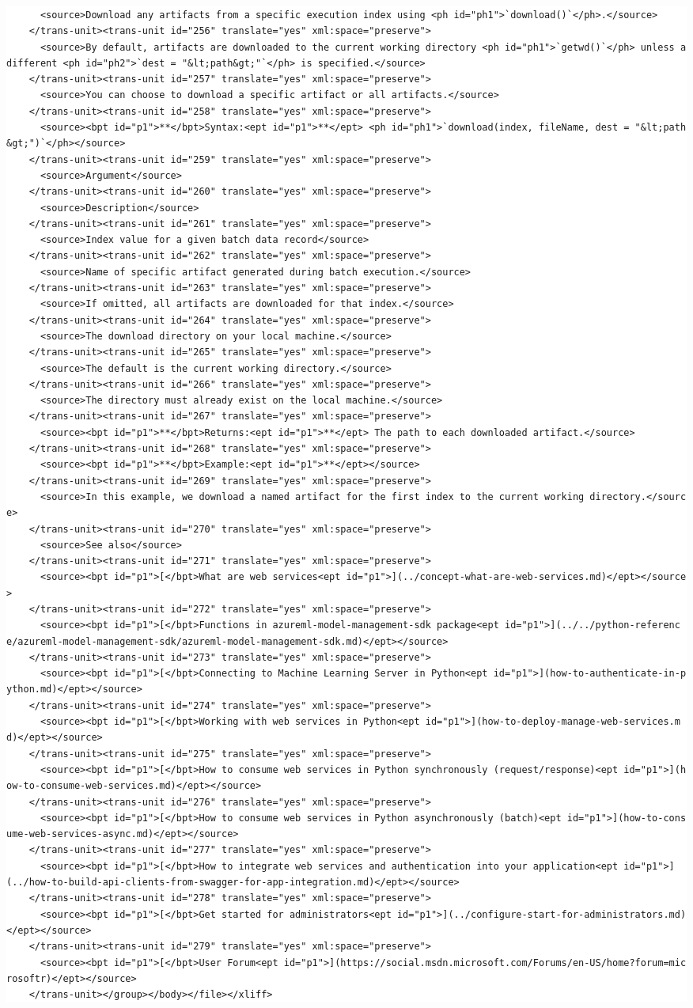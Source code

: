           <source>Download any artifacts from a specific execution index using <ph id="ph1">`download()`</ph>.</source>
        </trans-unit><trans-unit id="256" translate="yes" xml:space="preserve">
          <source>By default, artifacts are downloaded to the current working directory <ph id="ph1">`getwd()`</ph> unless a different <ph id="ph2">`dest = "&lt;path&gt;"`</ph> is specified.</source>
        </trans-unit><trans-unit id="257" translate="yes" xml:space="preserve">
          <source>You can choose to download a specific artifact or all artifacts.</source>
        </trans-unit><trans-unit id="258" translate="yes" xml:space="preserve">
          <source><bpt id="p1">**</bpt>Syntax:<ept id="p1">**</ept> <ph id="ph1">`download(index, fileName, dest = "&lt;path&gt;")`</ph></source>
        </trans-unit><trans-unit id="259" translate="yes" xml:space="preserve">
          <source>Argument</source>
        </trans-unit><trans-unit id="260" translate="yes" xml:space="preserve">
          <source>Description</source>
        </trans-unit><trans-unit id="261" translate="yes" xml:space="preserve">
          <source>Index value for a given batch data record</source>
        </trans-unit><trans-unit id="262" translate="yes" xml:space="preserve">
          <source>Name of specific artifact generated during batch execution.</source>
        </trans-unit><trans-unit id="263" translate="yes" xml:space="preserve">
          <source>If omitted, all artifacts are downloaded for that index.</source>
        </trans-unit><trans-unit id="264" translate="yes" xml:space="preserve">
          <source>The download directory on your local machine.</source>
        </trans-unit><trans-unit id="265" translate="yes" xml:space="preserve">
          <source>The default is the current working directory.</source>
        </trans-unit><trans-unit id="266" translate="yes" xml:space="preserve">
          <source>The directory must already exist on the local machine.</source>
        </trans-unit><trans-unit id="267" translate="yes" xml:space="preserve">
          <source><bpt id="p1">**</bpt>Returns:<ept id="p1">**</ept> The path to each downloaded artifact.</source>
        </trans-unit><trans-unit id="268" translate="yes" xml:space="preserve">
          <source><bpt id="p1">**</bpt>Example:<ept id="p1">**</ept></source>
        </trans-unit><trans-unit id="269" translate="yes" xml:space="preserve">
          <source>In this example, we download a named artifact for the first index to the current working directory.</source>
        </trans-unit><trans-unit id="270" translate="yes" xml:space="preserve">
          <source>See also</source>
        </trans-unit><trans-unit id="271" translate="yes" xml:space="preserve">
          <source><bpt id="p1">[</bpt>What are web services<ept id="p1">](../concept-what-are-web-services.md)</ept></source>
        </trans-unit><trans-unit id="272" translate="yes" xml:space="preserve">
          <source><bpt id="p1">[</bpt>Functions in azureml-model-management-sdk package<ept id="p1">](../../python-reference/azureml-model-management-sdk/azureml-model-management-sdk.md)</ept></source>
        </trans-unit><trans-unit id="273" translate="yes" xml:space="preserve">
          <source><bpt id="p1">[</bpt>Connecting to Machine Learning Server in Python<ept id="p1">](how-to-authenticate-in-python.md)</ept></source>
        </trans-unit><trans-unit id="274" translate="yes" xml:space="preserve">
          <source><bpt id="p1">[</bpt>Working with web services in Python<ept id="p1">](how-to-deploy-manage-web-services.md)</ept></source>
        </trans-unit><trans-unit id="275" translate="yes" xml:space="preserve">
          <source><bpt id="p1">[</bpt>How to consume web services in Python synchronously (request/response)<ept id="p1">](how-to-consume-web-services.md)</ept></source>
        </trans-unit><trans-unit id="276" translate="yes" xml:space="preserve">
          <source><bpt id="p1">[</bpt>How to consume web services in Python asynchronously (batch)<ept id="p1">](how-to-consume-web-services-async.md)</ept></source>
        </trans-unit><trans-unit id="277" translate="yes" xml:space="preserve">
          <source><bpt id="p1">[</bpt>How to integrate web services and authentication into your application<ept id="p1">](../how-to-build-api-clients-from-swagger-for-app-integration.md)</ept></source>
        </trans-unit><trans-unit id="278" translate="yes" xml:space="preserve">
          <source><bpt id="p1">[</bpt>Get started for administrators<ept id="p1">](../configure-start-for-administrators.md)</ept></source>
        </trans-unit><trans-unit id="279" translate="yes" xml:space="preserve">
          <source><bpt id="p1">[</bpt>User Forum<ept id="p1">](https://social.msdn.microsoft.com/Forums/en-US/home?forum=microsoftr)</ept></source>
        </trans-unit></group></body></file></xliff>